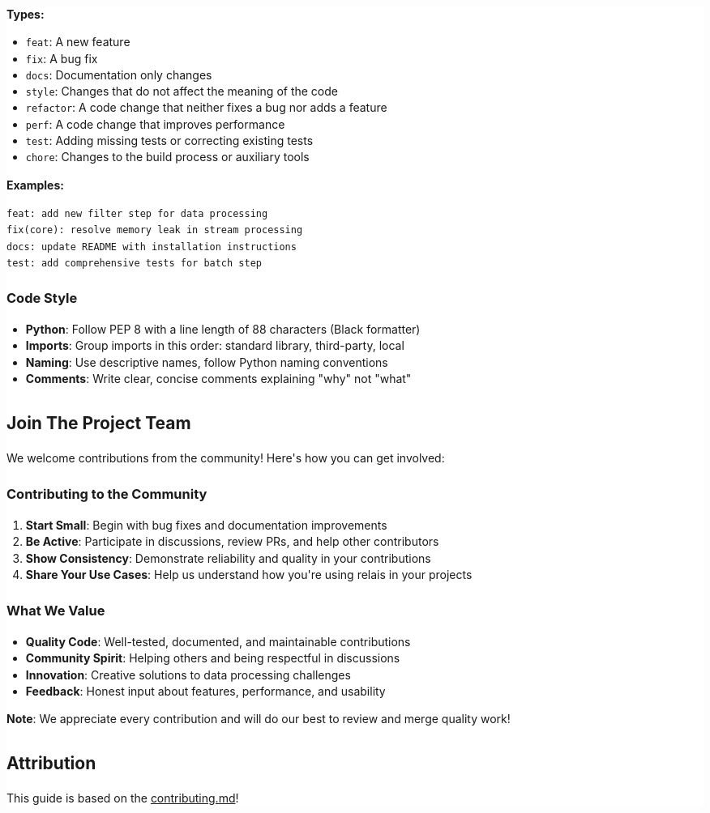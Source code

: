 **Types:**
- `feat`: A new feature
- `fix`: A bug fix
- `docs`: Documentation only changes
- `style`: Changes that do not affect the meaning of the code
- `refactor`: A code change that neither fixes a bug nor adds a feature
- `perf`: A code change that improves performance
- `test`: Adding missing tests or correcting existing tests
- `chore`: Changes to the build process or auxiliary tools

**Examples:**
```
feat: add new filter step for data processing
fix(core): resolve memory leak in stream processing
docs: update README with installation instructions
test: add comprehensive tests for batch step
```

### Code Style

- **Python**: Follow PEP 8 with a line length of 88 characters (Black formatter)
- **Imports**: Group imports in this order: standard library, third-party, local
- **Naming**: Use descriptive names, follow Python naming conventions
- **Comments**: Write clear, concise comments explaining "why" not "what"

## Join The Project Team

We welcome contributions from the community! Here's how you can get involved:

### Contributing to the Community

1. **Start Small**: Begin with bug fixes and documentation improvements
2. **Be Active**: Participate in discussions, review PRs, and help other contributors
3. **Show Consistency**: Demonstrate reliability and quality in your contributions
4. **Share Your Use Cases**: Help us understand how you're using relais in your projects

### What We Value

- **Quality Code**: Well-tested, documented, and maintainable contributions
- **Community Spirit**: Helping others and being respectful in discussions
- **Innovation**: Creative solutions to data processing challenges
- **Feedback**: Honest input about features, performance, and usability

**Note**: We appreciate every contribution and will do our best to review and merge quality work!


## Attribution
This guide is based on the [contributing.md](https://contributing.md/generator)!

